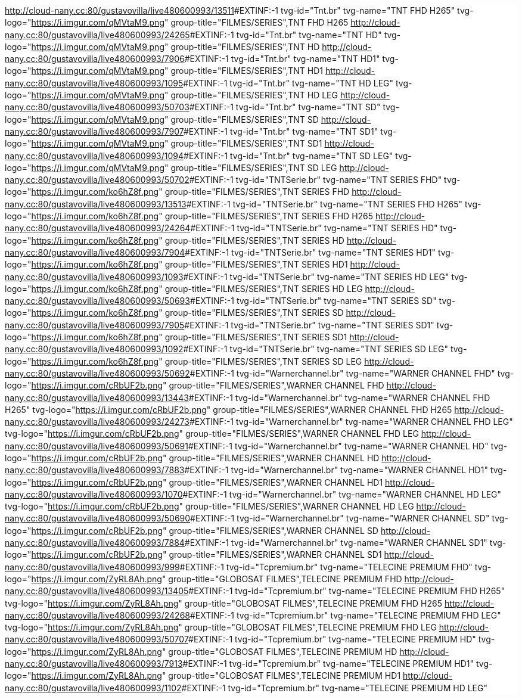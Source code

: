 http://cloud-nany.cc:80/gustavovilla/live480600993/13511​ #EXTINF:-1 tvg-id="Tnt.br" tvg-name="TNT FHD H265" tvg-logo="https://i.imgur.com/qMVtaM9.png" group-title="FILMES/SERIES",TNT FHD H265​ http://cloud-nany.cc:80/gustavovilla/live480600993/24265​ #EXTINF:-1 tvg-id="Tnt.br" tvg-name="TNT HD" tvg-logo="https://i.imgur.com/qMVtaM9.png" group-title="FILMES/SERIES",TNT HD​ http://cloud-nany.cc:80/gustavovilla/live480600993/7906​ #EXTINF:-1 tvg-id="Tnt.br" tvg-name="TNT HD1" tvg-logo="https://i.imgur.com/qMVtaM9.png" group-title="FILMES/SERIES",TNT HD1​ http://cloud-nany.cc:80/gustavovilla/live480600993/1095​ #EXTINF:-1 tvg-id="Tnt.br" tvg-name="TNT HD LEG" tvg-logo="https://i.imgur.com/qMVtaM9.png" group-title="FILMES/SERIES",TNT HD LEG​ http://cloud-nany.cc:80/gustavovilla/live480600993/50703​ #EXTINF:-1 tvg-id="Tnt.br" tvg-name="TNT SD" tvg-logo="https://i.imgur.com/qMVtaM9.png" group-title="FILMES/SERIES",TNT SD​ http://cloud-nany.cc:80/gustavovilla/live480600993/7907​ #EXTINF:-1 tvg-id="Tnt.br" tvg-name="TNT SD1" tvg-logo="https://i.imgur.com/qMVtaM9.png" group-title="FILMES/SERIES",TNT SD1​ http://cloud-nany.cc:80/gustavovilla/live480600993/1094​ #EXTINF:-1 tvg-id="Tnt.br" tvg-name="TNT SD LEG" tvg-logo="https://i.imgur.com/qMVtaM9.png" group-title="FILMES/SERIES",TNT SD LEG​ http://cloud-nany.cc:80/gustavovilla/live480600993/50702​ #EXTINF:-1 tvg-id="TNTSerie.br" tvg-name="TNT SERIES FHD" tvg-logo="https://i.imgur.com/ko6hZ8f.png" group-title="FILMES/SERIES",TNT SERIES FHD​ http://cloud-nany.cc:80/gustavovilla/live480600993/13513​ #EXTINF:-1 tvg-id="TNTSerie.br" tvg-name="TNT SERIES FHD H265" tvg-logo="https://i.imgur.com/ko6hZ8f.png" group-title="FILMES/SERIES",TNT SERIES FHD H265​ http://cloud-nany.cc:80/gustavovilla/live480600993/24264​ #EXTINF:-1 tvg-id="TNTSerie.br" tvg-name="TNT SERIES HD" tvg-logo="https://i.imgur.com/ko6hZ8f.png" group-title="FILMES/SERIES",TNT SERIES HD​ http://cloud-nany.cc:80/gustavovilla/live480600993/7904​ #EXTINF:-1 tvg-id="TNTSerie.br" tvg-name="TNT SERIES HD1" tvg-logo="https://i.imgur.com/ko6hZ8f.png" group-title="FILMES/SERIES",TNT SERIES HD1​ http://cloud-nany.cc:80/gustavovilla/live480600993/1093​ #EXTINF:-1 tvg-id="TNTSerie.br" tvg-name="TNT SERIES HD LEG" tvg-logo="https://i.imgur.com/ko6hZ8f.png" group-title="FILMES/SERIES",TNT SERIES HD LEG​ http://cloud-nany.cc:80/gustavovilla/live480600993/50693​ #EXTINF:-1 tvg-id="TNTSerie.br" tvg-name="TNT SERIES SD" tvg-logo="https://i.imgur.com/ko6hZ8f.png" group-title="FILMES/SERIES",TNT SERIES SD​ http://cloud-nany.cc:80/gustavovilla/live480600993/7905​ #EXTINF:-1 tvg-id="TNTSerie.br" tvg-name="TNT SERIES SD1" tvg-logo="https://i.imgur.com/ko6hZ8f.png" group-title="FILMES/SERIES",TNT SERIES SD1​ http://cloud-nany.cc:80/gustavovilla/live480600993/1092​ #EXTINF:-1 tvg-id="TNTSerie.br" tvg-name="TNT SERIES SD LEG" tvg-logo="https://i.imgur.com/ko6hZ8f.png" group-title="FILMES/SERIES",TNT SERIES SD LEG​ http://cloud-nany.cc:80/gustavovilla/live480600993/50692​ #EXTINF:-1 tvg-id="Warnerchannel.br" tvg-name="WARNER CHANNEL FHD" tvg-logo="https://i.imgur.com/cRbUF2b.png" group-title="FILMES/SERIES",WARNER CHANNEL FHD​ http://cloud-nany.cc:80/gustavovilla/live480600993/13443​ #EXTINF:-1 tvg-id="Warnerchannel.br" tvg-name="WARNER CHANNEL FHD H265" tvg-logo="https://i.imgur.com/cRbUF2b.png" group-title="FILMES/SERIES",WARNER CHANNEL FHD H265​ http://cloud-nany.cc:80/gustavovilla/live480600993/24273​ #EXTINF:-1 tvg-id="Warnerchannel.br" tvg-name="WARNER CHANNEL FHD LEG" tvg-logo="https://i.imgur.com/cRbUF2b.png" group-title="FILMES/SERIES",WARNER CHANNEL FHD LEG​ http://cloud-nany.cc:80/gustavovilla/live480600993/50691​ #EXTINF:-1 tvg-id="Warnerchannel.br" tvg-name="WARNER CHANNEL HD" tvg-logo="https://i.imgur.com/cRbUF2b.png" group-title="FILMES/SERIES",WARNER CHANNEL HD​ http://cloud-nany.cc:80/gustavovilla/live480600993/7883​ #EXTINF:-1 tvg-id="Warnerchannel.br" tvg-name="WARNER CHANNEL HD1" tvg-logo="https://i.imgur.com/cRbUF2b.png" group-title="FILMES/SERIES",WARNER CHANNEL HD1​ http://cloud-nany.cc:80/gustavovilla/live480600993/1070​ #EXTINF:-1 tvg-id="Warnerchannel.br" tvg-name="WARNER CHANNEL HD LEG" tvg-logo="https://i.imgur.com/cRbUF2b.png" group-title="FILMES/SERIES",WARNER CHANNEL HD LEG​ http://cloud-nany.cc:80/gustavovilla/live480600993/50690​ #EXTINF:-1 tvg-id="Warnerchannel.br" tvg-name="WARNER CHANNEL SD" tvg-logo="https://i.imgur.com/cRbUF2b.png" group-title="FILMES/SERIES",WARNER CHANNEL SD​ http://cloud-nany.cc:80/gustavovilla/live480600993/7884​ #EXTINF:-1 tvg-id="Warnerchannel.br" tvg-name="WARNER CHANNEL SD1" tvg-logo="https://i.imgur.com/cRbUF2b.png" group-title="FILMES/SERIES",WARNER CHANNEL SD1​ http://cloud-nany.cc:80/gustavovilla/live480600993/999​ #EXTINF:-1 tvg-id="Tcpremium.br" tvg-name="TELECINE PREMIUM FHD" tvg-logo="https://i.imgur.com/ZyRL8Ah.png" group-title="GLOBOSAT FILMES",TELECINE PREMIUM FHD​ http://cloud-nany.cc:80/gustavovilla/live480600993/13405​ #EXTINF:-1 tvg-id="Tcpremium.br" tvg-name="TELECINE PREMIUM FHD H265" tvg-logo="https://i.imgur.com/ZyRL8Ah.png" group-title="GLOBOSAT FILMES",TELECINE PREMIUM FHD H265​ http://cloud-nany.cc:80/gustavovilla/live480600993/24268​ #EXTINF:-1 tvg-id="Tcpremium.br" tvg-name="TELECINE PREMIUM FHD LEG" tvg-logo="https://i.imgur.com/ZyRL8Ah.png" group-title="GLOBOSAT FILMES",TELECINE PREMIUM FHD LEG​ http://cloud-nany.cc:80/gustavovilla/live480600993/50707​ #EXTINF:-1 tvg-id="Tcpremium.br" tvg-name="TELECINE PREMIUM HD" tvg-logo="https://i.imgur.com/ZyRL8Ah.png" group-title="GLOBOSAT FILMES",TELECINE PREMIUM HD​ http://cloud-nany.cc:80/gustavovilla/live480600993/7913​ #EXTINF:-1 tvg-id="Tcpremium.br" tvg-name="TELECINE PREMIUM HD1" tvg-logo="https://i.imgur.com/ZyRL8Ah.png" group-title="GLOBOSAT FILMES",TELECINE PREMIUM HD1​ http://cloud-nany.cc:80/gustavovilla/live480600993/1102​ #EXTINF:-1 tvg-id="Tcpremium.br" tvg-name="TELECINE PREMIUM HD LEG"